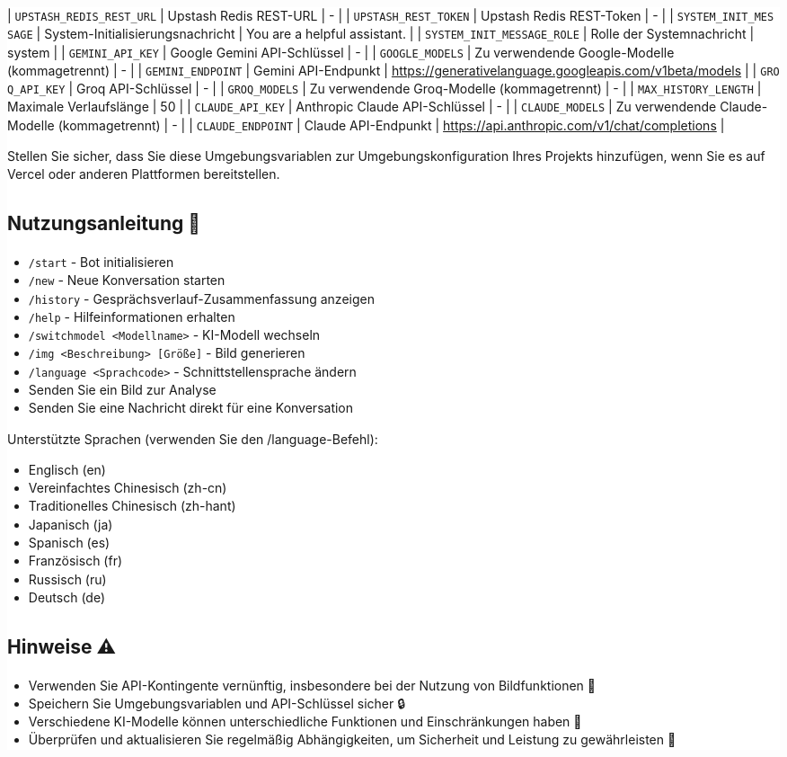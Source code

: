 | `UPSTASH_REDIS_REST_URL` | Upstash Redis REST-URL | - |
| `UPSTASH_REST_TOKEN` | Upstash Redis REST-Token | - |
| `SYSTEM_INIT_MESSAGE` | System-Initialisierungsnachricht | You are a helpful assistant. |
| `SYSTEM_INIT_MESSAGE_ROLE` | Rolle der Systemnachricht | system |
| `GEMINI_API_KEY` | Google Gemini API-Schlüssel | - |
| `GOOGLE_MODELS` | Zu verwendende Google-Modelle (kommagetrennt) | - |
| `GEMINI_ENDPOINT` | Gemini API-Endpunkt | https://generativelanguage.googleapis.com/v1beta/models |
| `GROQ_API_KEY` | Groq API-Schlüssel | - |
| `GROQ_MODELS` | Zu verwendende Groq-Modelle (kommagetrennt) | - |
| `MAX_HISTORY_LENGTH` | Maximale Verlaufslänge | 50 |
| `CLAUDE_API_KEY` | Anthropic Claude API-Schlüssel | - |
| `CLAUDE_MODELS` | Zu verwendende Claude-Modelle (kommagetrennt) | - |
| `CLAUDE_ENDPOINT` | Claude API-Endpunkt | https://api.anthropic.com/v1/chat/completions |

Stellen Sie sicher, dass Sie diese Umgebungsvariablen zur Umgebungskonfiguration Ihres Projekts hinzufügen, wenn Sie es auf Vercel oder anderen Plattformen bereitstellen.

## Nutzungsanleitung 📖

- `/start` - Bot initialisieren
- `/new` - Neue Konversation starten
- `/history` - Gesprächsverlauf-Zusammenfassung anzeigen
- `/help` - Hilfeinformationen erhalten
- `/switchmodel <Modellname>` - KI-Modell wechseln
- `/img <Beschreibung> [Größe]` - Bild generieren
- `/language <Sprachcode>` - Schnittstellensprache ändern
- Senden Sie ein Bild zur Analyse
- Senden Sie eine Nachricht direkt für eine Konversation

Unterstützte Sprachen (verwenden Sie den /language-Befehl):
- Englisch (en)
- Vereinfachtes Chinesisch (zh-cn)
- Traditionelles Chinesisch (zh-hant)
- Japanisch (ja)
- Spanisch (es)
- Französisch (fr)
- Russisch (ru)
- Deutsch (de)

## Hinweise ⚠️

- Verwenden Sie API-Kontingente vernünftig, insbesondere bei der Nutzung von Bildfunktionen 💸
- Speichern Sie Umgebungsvariablen und API-Schlüssel sicher 🔒
- Verschiedene KI-Modelle können unterschiedliche Funktionen und Einschränkungen haben 🔄
- Überprüfen und aktualisieren Sie regelmäßig Abhängigkeiten, um Sicherheit und Leistung zu gewährleisten 🔧
